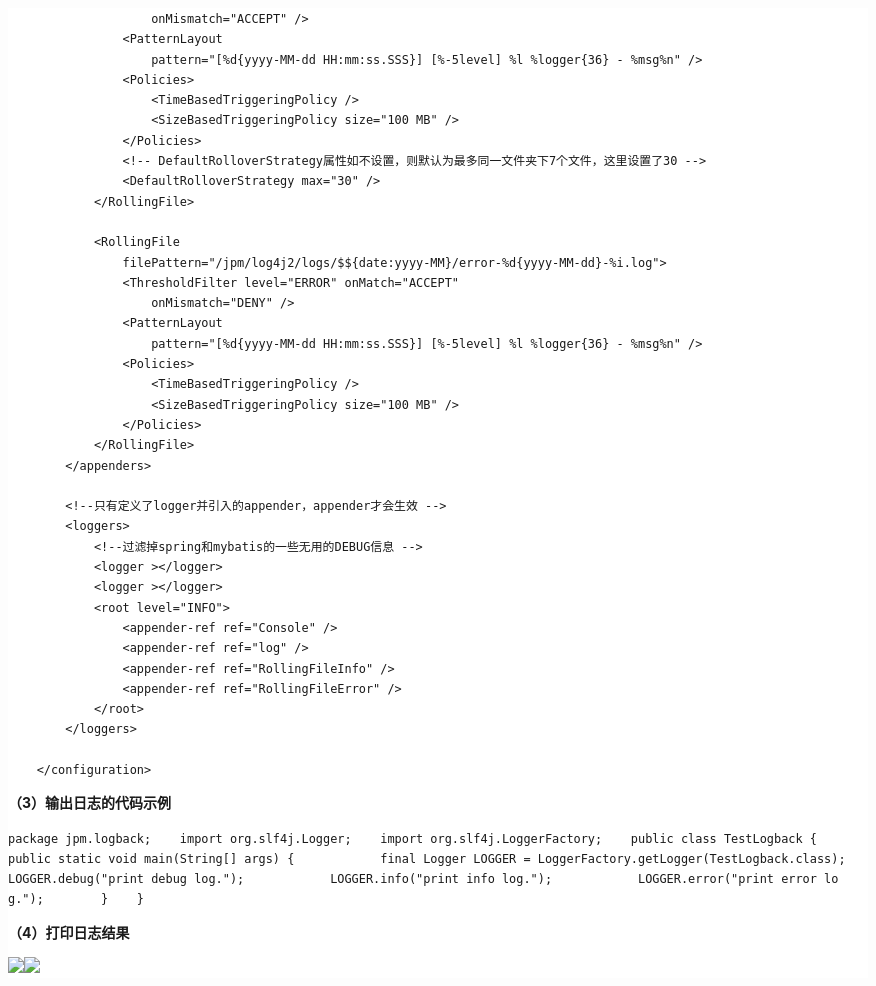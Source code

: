```
                    onMismatch="ACCEPT" />
                <PatternLayout
                    pattern="[%d{yyyy-MM-dd HH:mm:ss.SSS}] [%-5level] %l %logger{36} - %msg%n" />
                <Policies>
                    <TimeBasedTriggeringPolicy />
                    <SizeBasedTriggeringPolicy size="100 MB" />
                </Policies>
                <!-- DefaultRolloverStrategy属性如不设置，则默认为最多同一文件夹下7个文件，这里设置了30 -->
                <DefaultRolloverStrategy max="30" />
            </RollingFile>

            <RollingFile 
                filePattern="/jpm/log4j2/logs/$${date:yyyy-MM}/error-%d{yyyy-MM-dd}-%i.log">
                <ThresholdFilter level="ERROR" onMatch="ACCEPT"
                    onMismatch="DENY" />
                <PatternLayout
                    pattern="[%d{yyyy-MM-dd HH:mm:ss.SSS}] [%-5level] %l %logger{36} - %msg%n" />
                <Policies>
                    <TimeBasedTriggeringPolicy />
                    <SizeBasedTriggeringPolicy size="100 MB" />
                </Policies>
            </RollingFile>
        </appenders>

        <!--只有定义了logger并引入的appender，appender才会生效 -->
        <loggers>
            <!--过滤掉spring和mybatis的一些无用的DEBUG信息 -->
            <logger ></logger>
            <logger ></logger>
            <root level="INFO">
                <appender-ref ref="Console" />
                <appender-ref ref="log" />
                <appender-ref ref="RollingFileInfo" />
                <appender-ref ref="RollingFileError" />
            </root>
        </loggers>

    </configuration>
```

**（3）输出日志的代码示例**

```
package jpm.logback;    import org.slf4j.Logger;    import org.slf4j.LoggerFactory;    public class TestLogback {        public static void main(String[] args) {            final Logger LOGGER = LoggerFactory.getLogger(TestLogback.class);            LOGGER.debug("print debug log.");            LOGGER.info("print info log.");            LOGGER.error("print error log.");        }    }
```

**（4）打印日志结果**

![](https://pic3.zhimg.com/v2-e5cf7e342e2821235428d3f1c33a7cd2_b.jpg)![](https://pic3.zhimg.com/v2-9c2ceb4f73b1771b0fde829117e9d33a_r.jpg)
